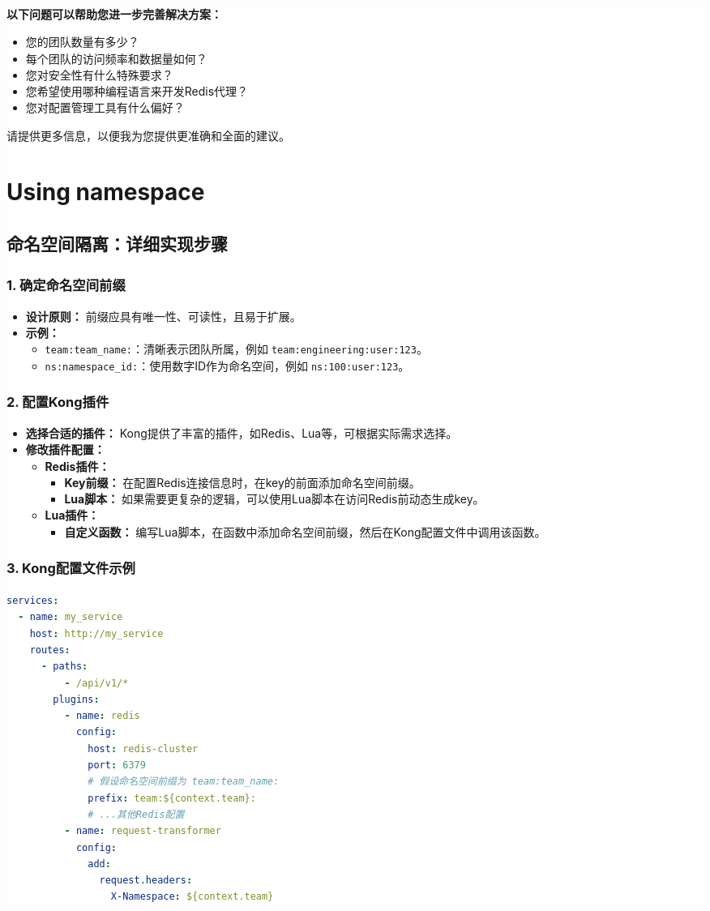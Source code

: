 **以下问题可以帮助您进一步完善解决方案：**

- 您的团队数量有多少？
- 每个团队的访问频率和数据量如何？
- 您对安全性有什么特殊要求？
- 您希望使用哪种编程语言来开发Redis代理？
- 您对配置管理工具有什么偏好？

请提供更多信息，以便我为您提供更准确和全面的建议。

# Using namespace

## 命名空间隔离：详细实现步骤

### 1. **确定命名空间前缀**

- **设计原则：** 前缀应具有唯一性、可读性，且易于扩展。
- **示例：**
  - `team:team_name:`：清晰表示团队所属，例如 `team:engineering:user:123`。
  - `ns:namespace_id:`：使用数字ID作为命名空间，例如 `ns:100:user:123`。

### 2. **配置Kong插件**

- **选择合适的插件：** Kong提供了丰富的插件，如Redis、Lua等，可根据实际需求选择。
- **修改插件配置：**
  - **Redis插件：**
    - **Key前缀：** 在配置Redis连接信息时，在key的前面添加命名空间前缀。
    - **Lua脚本：** 如果需要更复杂的逻辑，可以使用Lua脚本在访问Redis前动态生成key。
  - **Lua插件：**
    - **自定义函数：** 编写Lua脚本，在函数中添加命名空间前缀，然后在Kong配置文件中调用该函数。

### 3. **Kong配置文件示例**

```yaml
services:
  - name: my_service
    host: http://my_service
    routes:
      - paths:
          - /api/v1/*
        plugins:
          - name: redis
            config:
              host: redis-cluster
              port: 6379
              # 假设命名空间前缀为 team:team_name:
              prefix: team:${context.team}:
              # ...其他Redis配置
          - name: request-transformer
            config:
              add:
                request.headers:
                  X-Namespace: ${context.team}
```
